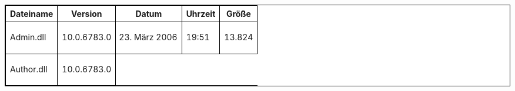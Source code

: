<table style="border:1px solid black;">

<th style="border:1px solid black;">
Dateiname
</th>

<th style="border:1px solid black;">
Version
</th>

<th style="border:1px solid black;">
Datum
</th>

<th style="border:1px solid black;">
Uhrzeit
</th>

<th style="border:1px solid black;">
Größe
</th>

</tr>

<tr>

<td style="border:1px solid black;">

Admin.dll
</td>

<td style="border:1px solid black;">

10.0.6783.0
</td>

<td style="border:1px solid black;">

23. März 2006
</td>

<td style="border:1px solid black;">

19:51
</td>

<td style="border:1px solid black;">

13.824
</td>

</tr>

<td style="border:1px solid black;">

Author.dll
</td>

<td style="border:1px solid black;">

10.0.6783.0
</td>
